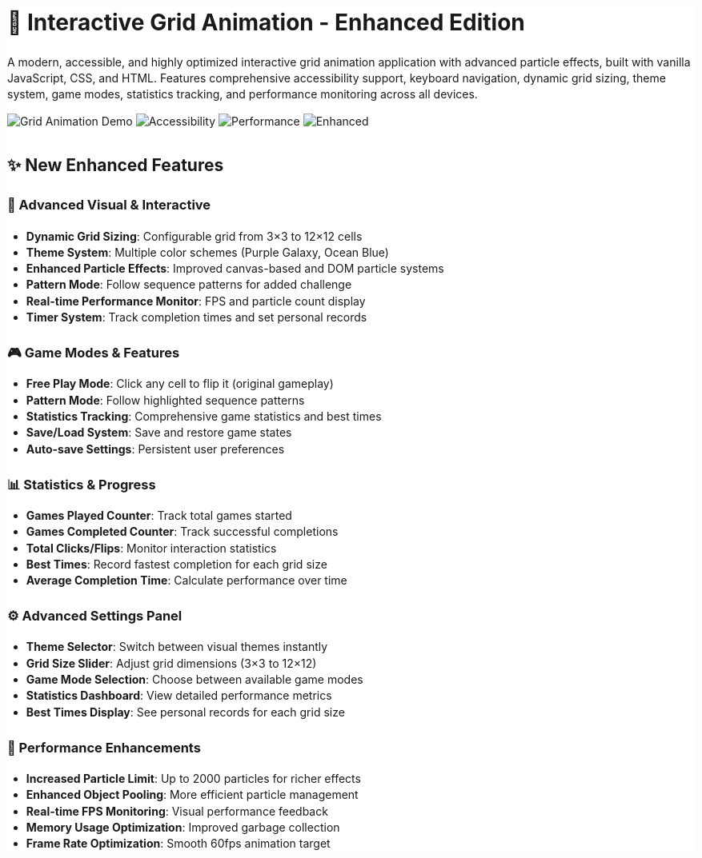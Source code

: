 # 🎯 Interactive Grid Animation - Enhanced Edition

A modern, accessible, and highly optimized interactive grid animation application with advanced particle effects, built with vanilla JavaScript, CSS, and HTML. Features comprehensive accessibility support, keyboard navigation, dynamic grid sizing, theme system, game modes, statistics tracking, and performance monitoring across all devices.

![Grid Animation Demo](https://img.shields.io/badge/Demo-Interactive%20Grid-purple?style=for-the-badge)
![Accessibility](https://img.shields.io/badge/Accessibility-WCAG%202.1%20AA-green?style=for-the-badge)
![Performance](https://img.shields.io/badge/Performance-Optimized-blue?style=for-the-badge)
![Enhanced](https://img.shields.io/badge/Version-Enhanced-orange?style=for-the-badge)

## ✨ New Enhanced Features

### 🎨 Advanced Visual & Interactive
- **Dynamic Grid Sizing**: Configurable grid from 3×3 to 12×12 cells
- **Theme System**: Multiple color schemes (Purple Galaxy, Ocean Blue)
- **Enhanced Particle Effects**: Improved canvas-based and DOM particle systems
- **Pattern Mode**: Follow sequence patterns for added challenge
- **Real-time Performance Monitor**: FPS and particle count display
- **Timer System**: Track completion times and set personal records

### 🎮 Game Modes & Features
- **Free Play Mode**: Click any cell to flip it (original gameplay)
- **Pattern Mode**: Follow highlighted sequence patterns
- **Statistics Tracking**: Comprehensive game statistics and best times
- **Save/Load System**: Save and restore game states
- **Auto-save Settings**: Persistent user preferences

### 📊 Statistics & Progress
- **Games Played Counter**: Track total games started
- **Games Completed Counter**: Track successful completions
- **Total Clicks/Flips**: Monitor interaction statistics
- **Best Times**: Record fastest completion for each grid size
- **Average Completion Time**: Calculate performance over time

### ⚙️ Advanced Settings Panel
- **Theme Selector**: Switch between visual themes instantly
- **Grid Size Slider**: Adjust grid dimensions (3×3 to 12×12)
- **Game Mode Selection**: Choose between available game modes
- **Statistics Dashboard**: View detailed performance metrics
- **Best Times Display**: See personal records for each grid size

### 🚀 Performance Enhancements
- **Increased Particle Limit**: Up to 2000 particles for richer effects
- **Enhanced Object Pooling**: More efficient particle management
- **Real-time FPS Monitoring**: Visual performance feedback
- **Memory Usage Optimization**: Improved garbage collection
- **Frame Rate Optimization**: Smooth 60fps animation target
